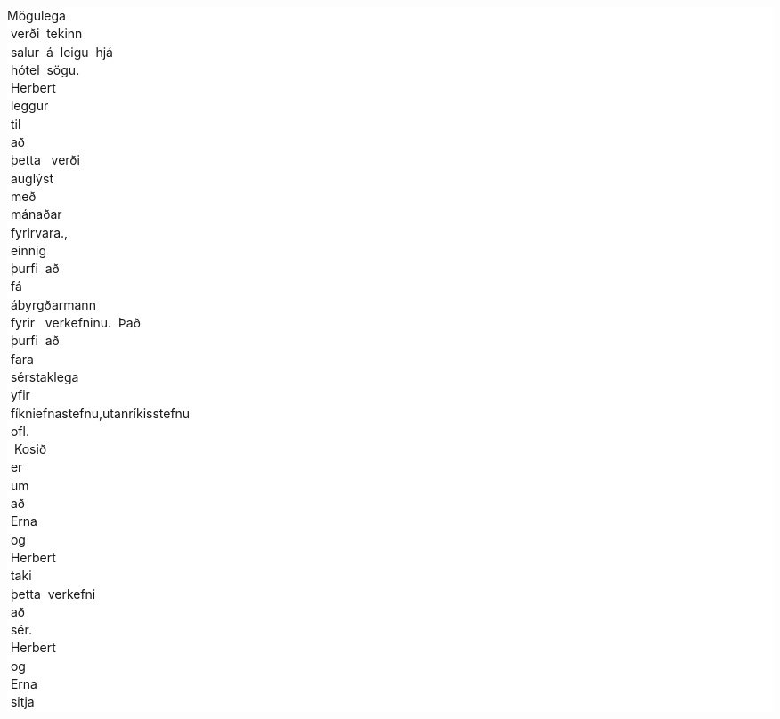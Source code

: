 Mögulega	
  verði	
  tekinn	
  salur	
  á	
  leigu	
  hjá	
  hótel	
  sögu.	
  	
  Herbert	
  leggur	
  til	
  að	
  þetta	
  
verði	
  auglýst	
  með	
  mánaðar	
  fyrirvara.,	
  einnig	
  þurfi	
  að	
  fá	
  ábyrgðarmann	
  fyrir	
  
verkefninu.	
  Það	
  þurfi	
  að	
  fara	
  sérstaklega	
  yfir	
  fíkniefnastefnu,utanríkisstefnu	
  ofl.	
  
Kosið	
  er	
  um	
  að	
  Erna	
  og	
  Herbert	
  taki	
  þetta	
  verkefni	
  að	
  sér.	
  Herbert	
  og	
  Erna	
  sitja	
  